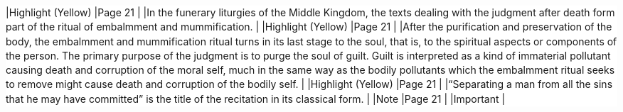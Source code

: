 |Highlight (Yellow)                                         |Page 21 |        |In the funerary liturgies of the Middle Kingdom, the texts dealing with the judgment after death form part of the ritual of embalmment and mummification.                                                                                                                                                                                                                                                                                                                                                                                                                                                                                                                                                                                                                                                                                                                                                                                                                                                                                                                                                                                                                                                                                                                                                                                                   |
|Highlight (Yellow)                                         |Page 21 |        |After the purification and preservation of the body, the embalmment and mummification ritual turns in its last stage to the soul, that is, to the spiritual aspects or components of the person. The primary purpose of the judgment is to purge the soul of guilt. Guilt is interpreted as a kind of immaterial pollutant causing death and corruption of the moral self, much in the same way as the bodily pollutants which the embalmment ritual seeks to remove might cause death and corruption of the bodily self.                                                                                                                                                                                                                                                                                                                                                                                                                                                                                                                                                                                                                                                                                                                                                                                                                                   |
|Highlight (Yellow)                                         |Page 21 |        |“Separating a man from all the sins that he may have committed” is the title of the recitation in its classical form.                                                                                                                                                                                                                                                                                                                                                                                                                                                                                                                                                                                                                                                                                                                                                                                                                                                                                                                                                                                                                                                                                                                                                                                                                                       |
|Note                                                       |Page 21 |        |Important                                                                                                                                                                                                                                                                                                                                                                                                                                                                                                                                                                                                                                                                                                                                                                                                                                                                                                                                                                                                                                                                                                                                                                                                                                                                                                                                                   |